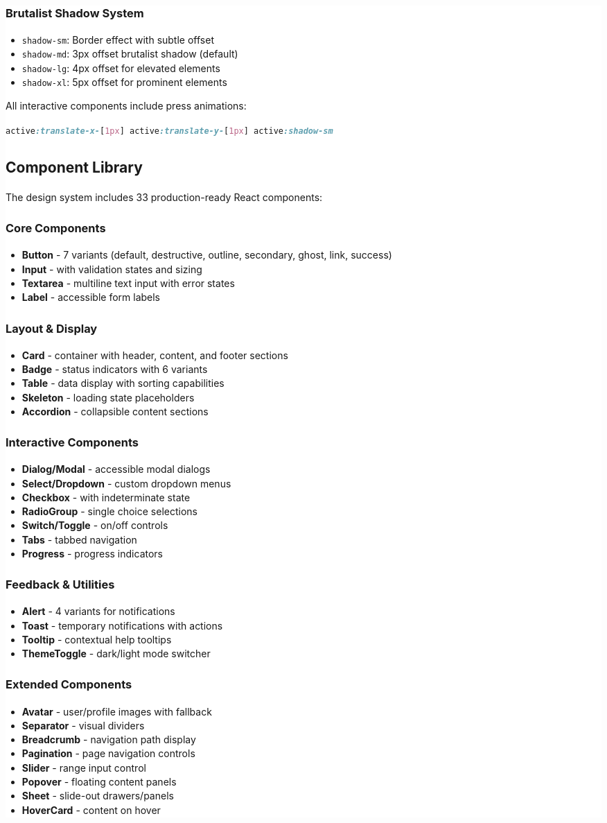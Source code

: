 ### Brutalist Shadow System
- `shadow-sm`: Border effect with subtle offset
- `shadow-md`: 3px offset brutalist shadow (default)
- `shadow-lg`: 4px offset for elevated elements
- `shadow-xl`: 5px offset for prominent elements

All interactive components include press animations:
```css
active:translate-x-[1px] active:translate-y-[1px] active:shadow-sm
```

## Component Library

The design system includes 33 production-ready React components:

### Core Components
- **Button** - 7 variants (default, destructive, outline, secondary, ghost, link, success)
- **Input** - with validation states and sizing
- **Textarea** - multiline text input with error states
- **Label** - accessible form labels

### Layout & Display
- **Card** - container with header, content, and footer sections
- **Badge** - status indicators with 6 variants
- **Table** - data display with sorting capabilities
- **Skeleton** - loading state placeholders
- **Accordion** - collapsible content sections

### Interactive Components
- **Dialog/Modal** - accessible modal dialogs
- **Select/Dropdown** - custom dropdown menus
- **Checkbox** - with indeterminate state
- **RadioGroup** - single choice selections
- **Switch/Toggle** - on/off controls
- **Tabs** - tabbed navigation
- **Progress** - progress indicators

### Feedback & Utilities
- **Alert** - 4 variants for notifications
- **Toast** - temporary notifications with actions
- **Tooltip** - contextual help tooltips
- **ThemeToggle** - dark/light mode switcher

### Extended Components
- **Avatar** - user/profile images with fallback
- **Separator** - visual dividers
- **Breadcrumb** - navigation path display
- **Pagination** - page navigation controls
- **Slider** - range input control
- **Popover** - floating content panels
- **Sheet** - slide-out drawers/panels
- **HoverCard** - content on hover
